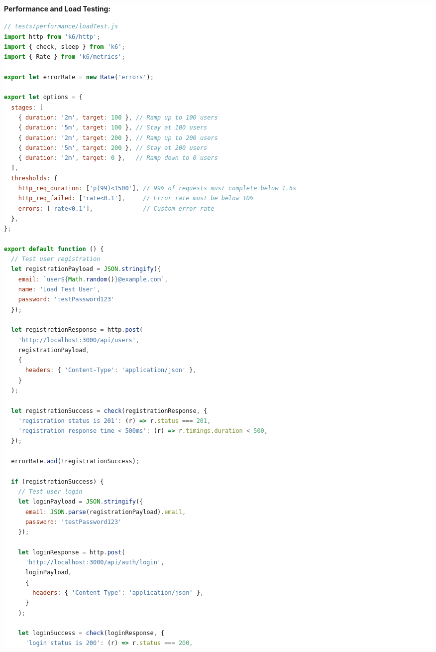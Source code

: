 **Performance and Load Testing:**
```javascript
// tests/performance/loadTest.js
import http from 'k6/http';
import { check, sleep } from 'k6';
import { Rate } from 'k6/metrics';

export let errorRate = new Rate('errors');

export let options = {
  stages: [
    { duration: '2m', target: 100 }, // Ramp up to 100 users
    { duration: '5m', target: 100 }, // Stay at 100 users
    { duration: '2m', target: 200 }, // Ramp up to 200 users
    { duration: '5m', target: 200 }, // Stay at 200 users
    { duration: '2m', target: 0 },   // Ramp down to 0 users
  ],
  thresholds: {
    http_req_duration: ['p(99)<1500'], // 99% of requests must complete below 1.5s
    http_req_failed: ['rate<0.1'],     // Error rate must be below 10%
    errors: ['rate<0.1'],              // Custom error rate
  },
};

export default function () {
  // Test user registration
  let registrationPayload = JSON.stringify({
    email: `user${Math.random()}@example.com`,
    name: 'Load Test User',
    password: 'testPassword123'
  });

  let registrationResponse = http.post(
    'http://localhost:3000/api/users',
    registrationPayload,
    {
      headers: { 'Content-Type': 'application/json' },
    }
  );

  let registrationSuccess = check(registrationResponse, {
    'registration status is 201': (r) => r.status === 201,
    'registration response time < 500ms': (r) => r.timings.duration < 500,
  });

  errorRate.add(!registrationSuccess);

  if (registrationSuccess) {
    // Test user login
    let loginPayload = JSON.stringify({
      email: JSON.parse(registrationPayload).email,
      password: 'testPassword123'
    });

    let loginResponse = http.post(
      'http://localhost:3000/api/auth/login',
      loginPayload,
      {
        headers: { 'Content-Type': 'application/json' },
      }
    );

    let loginSuccess = check(loginResponse, {
      'login status is 200': (r) => r.status === 200,
```